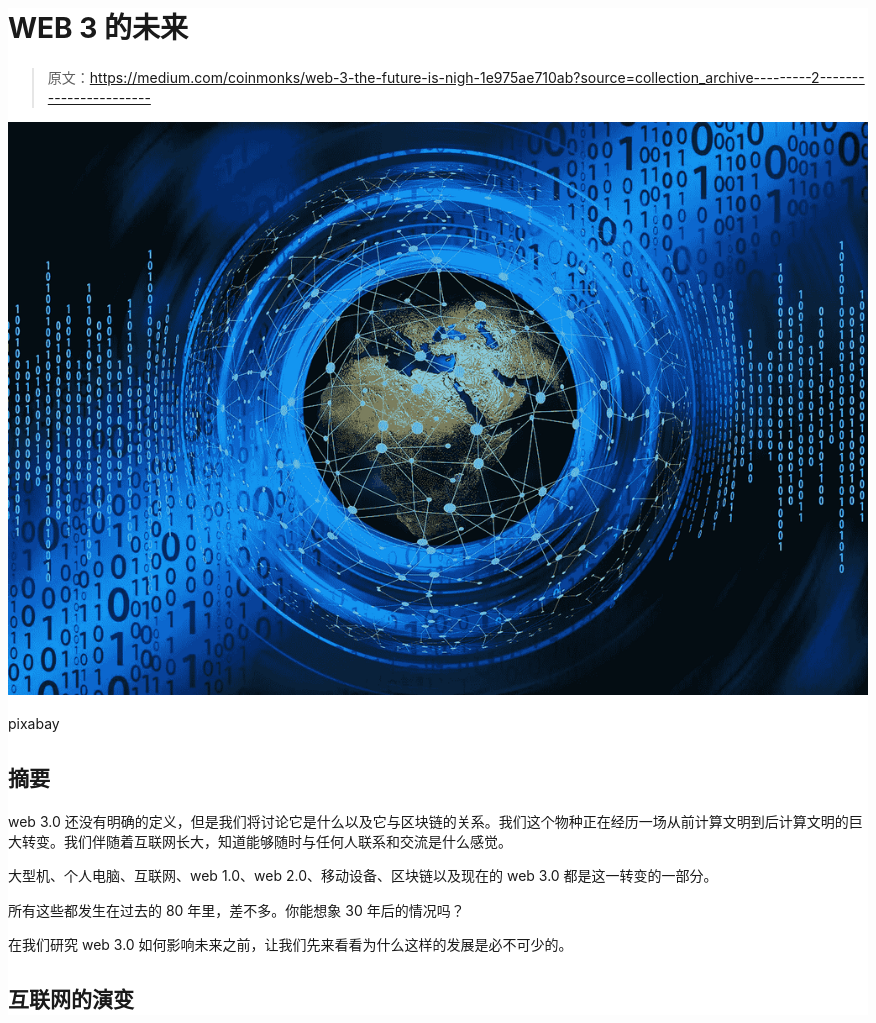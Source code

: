 # WEB 3 的未来

> 原文：<https://medium.com/coinmonks/web-3-the-future-is-nigh-1e975ae710ab?source=collection_archive---------2----------------------->

![](img/3e4d980100b3c43c62dd342b62d02e3c.png)

pixabay

## 摘要

web 3.0 还没有明确的定义，但是我们将讨论它是什么以及它与区块链的关系。我们这个物种正在经历一场从前计算文明到后计算文明的巨大转变。我们伴随着互联网长大，知道能够随时与任何人联系和交流是什么感觉。

大型机、个人电脑、互联网、web 1.0、web 2.0、移动设备、区块链以及现在的 web 3.0 都是这一转变的一部分。

所有这些都发生在过去的 80 年里，差不多。你能想象 30 年后的情况吗？

在我们研究 web 3.0 如何影响未来之前，让我们先来看看为什么这样的发展是必不可少的。

## 互联网的演变
